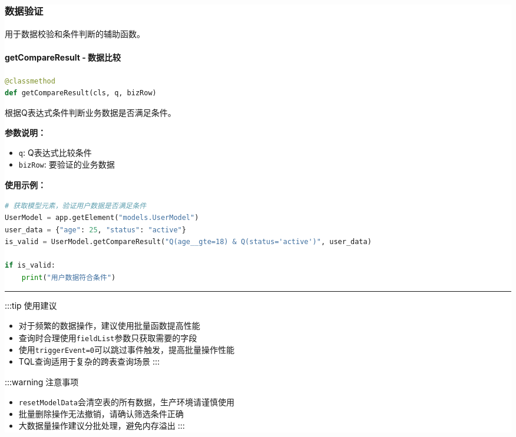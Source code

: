 ### 数据验证
用于数据校验和条件判断的辅助函数。

#### getCompareResult - 数据比较
```python
@classmethod
def getCompareResult(cls, q, bizRow)
```

根据Q表达式条件判断业务数据是否满足条件。

**参数说明：**
- `q`: Q表达式比较条件
- `bizRow`: 要验证的业务数据

**使用示例：**
```python
# 获取模型元素，验证用户数据是否满足条件
UserModel = app.getElement("models.UserModel")
user_data = {"age": 25, "status": "active"}
is_valid = UserModel.getCompareResult("Q(age__gte=18) & Q(status='active')", user_data)

if is_valid:
    print("用户数据符合条件")
```

---

:::tip 使用建议
- 对于频繁的数据操作，建议使用批量函数提高性能
- 查询时合理使用`fieldList`参数只获取需要的字段
- 使用`triggerEvent=0`可以跳过事件触发，提高批量操作性能
- TQL查询适用于复杂的跨表查询场景
:::

:::warning 注意事项
- `resetModelData`会清空表的所有数据，生产环境请谨慎使用
- 批量删除操作无法撤销，请确认筛选条件正确
- 大数据量操作建议分批处理，避免内存溢出
:::
